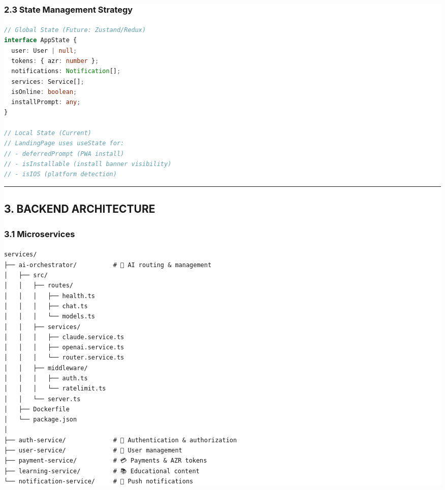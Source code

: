 ### 2.3 State Management Strategy

```typescript
// Global State (Future: Zustand/Redux)
interface AppState {
  user: User | null;
  tokens: { azr: number };
  notifications: Notification[];
  services: Service[];
  isOnline: boolean;
  installPrompt: any;
}

// Local State (Current)
// LandingPage uses useState for:
// - deferredPrompt (PWA install)
// - isInstallable (install banner visibility)
// - isIOS (platform detection)
```

---

## 3. BACKEND ARCHITECTURE

### 3.1 Microservices

```
services/
├── ai-orchestrator/          # 🤖 AI routing & management
│   ├── src/
│   │   ├── routes/
│   │   │   ├── health.ts
│   │   │   ├── chat.ts
│   │   │   └── models.ts
│   │   ├── services/
│   │   │   ├── claude.service.ts
│   │   │   ├── openai.service.ts
│   │   │   └── router.service.ts
│   │   ├── middleware/
│   │   │   ├── auth.ts
│   │   │   └── ratelimit.ts
│   │   └── server.ts
│   ├── Dockerfile
│   └── package.json
│
├── auth-service/             # 🔐 Authentication & authorization
├── user-service/             # 👤 User management
├── payment-service/          # 💳 Payments & AZR tokens
├── learning-service/         # 📚 Educational content
└── notification-service/     # 🔔 Push notifications
```
